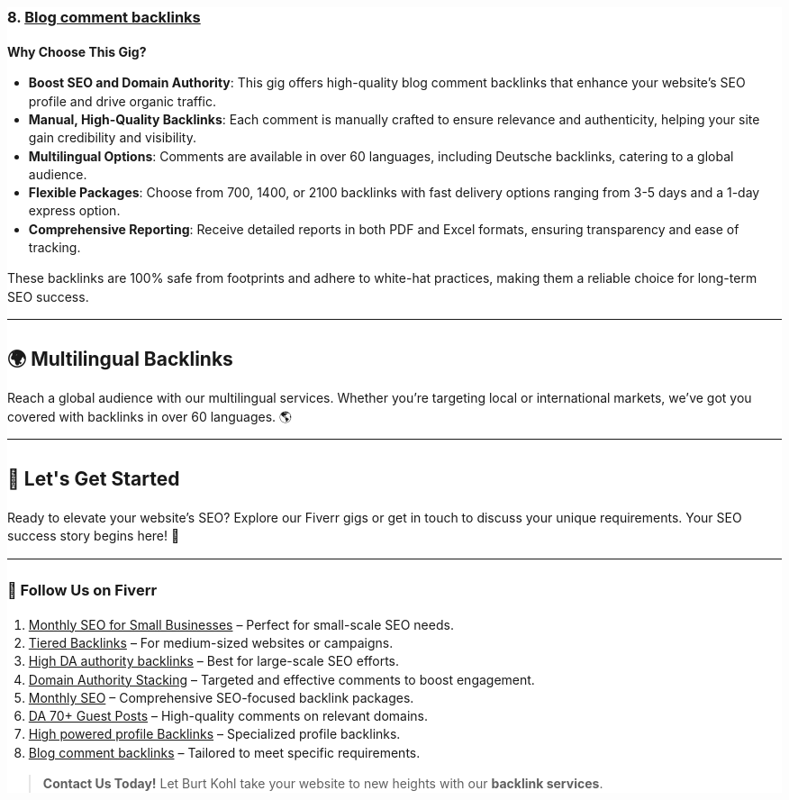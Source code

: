 ### 8. [Blog comment backlinks](https://www.fiverr.com/s/R79QWY8)
**Why Choose This Gig?**
- **Boost SEO and Domain Authority**: This gig offers high-quality blog comment backlinks that enhance your website’s SEO profile and drive organic traffic.
- **Manual, High-Quality Backlinks**: Each comment is manually crafted to ensure relevance and authenticity, helping your site gain credibility and visibility.
- **Multilingual Options**: Comments are available in over 60 languages, including Deutsche backlinks, catering to a global audience.
- **Flexible Packages**: Choose from 700, 1400, or 2100 backlinks with fast delivery options ranging from 3-5 days and a 1-day express option.
- **Comprehensive Reporting**: Receive detailed reports in both PDF and Excel formats, ensuring transparency and ease of tracking.

These backlinks are 100% safe from footprints and adhere to white-hat practices, making them a reliable choice for long-term SEO success.

---

## 🌍 Multilingual Backlinks

Reach a global audience with our multilingual services. Whether you’re targeting local or international markets, we’ve got you covered with backlinks in over 60 languages. 🌎

---

## 🤝 Let's Get Started

Ready to elevate your website’s SEO? Explore our Fiverr gigs or get in touch to discuss your unique requirements. Your SEO success story begins here! 🌟

---

### 📢 Follow Us on Fiverr
1. [Monthly SEO for Small Businesses](https://www.fiverr.com/s/vv9x6pz) – Perfect for small-scale SEO needs. 
2. [Tiered Backlinks](https://www.fiverr.com/s/m5VA2PN) – For medium-sized websites or campaigns.
3. [High DA authority backlinks](https://www.fiverr.com/s/AyQokaX) – Best for large-scale SEO efforts.
4. [Domain Authority Stacking](https://www.fiverr.com/s/EgYoNz0) – Targeted and effective comments to boost engagement.
5. [Monthly SEO](https://www.fiverr.com/s/WEDQXRQ) – Comprehensive SEO-focused backlink packages.
6. [DA 70+ Guest Posts](https://www.fiverr.com/s/vv9x6mD) – High-quality comments on relevant domains.
7. [High powered profile Backlinks](https://www.fiverr.com/s/P2jQD7A) – Specialized profile backlinks.
8. [Blog comment backlinks](https://www.fiverr.com/s/R79QWY8) – Tailored to meet specific requirements.

> **Contact Us Today!** Let Burt Kohl take your website to new heights with our **backlink services**.
